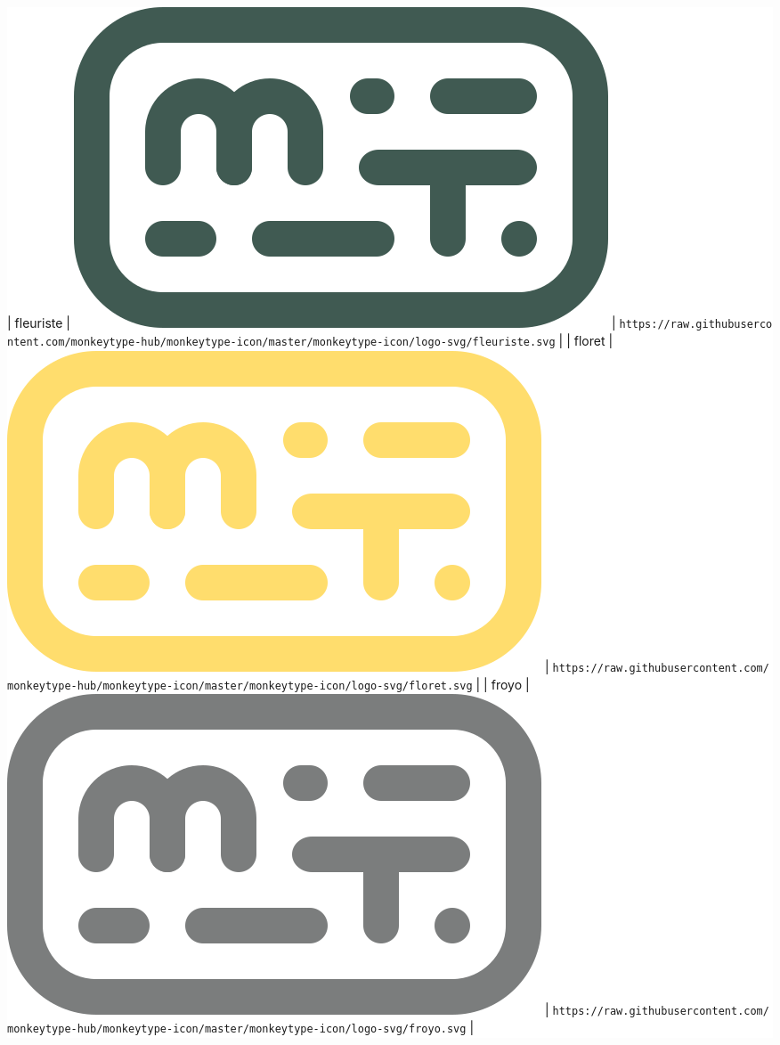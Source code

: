 | fleuriste | ![fleuriste-logo-icon](https://raw.githubusercontent.com/monkeytype-hub/monkeytype-icon/master/monkeytype-icon/logo-svg/fleuriste.svg) | `https://raw.githubusercontent.com/monkeytype-hub/monkeytype-icon/master/monkeytype-icon/logo-svg/fleuriste.svg` |
| floret | ![floret-logo-icon](https://raw.githubusercontent.com/monkeytype-hub/monkeytype-icon/master/monkeytype-icon/logo-svg/floret.svg) | `https://raw.githubusercontent.com/monkeytype-hub/monkeytype-icon/master/monkeytype-icon/logo-svg/floret.svg` |
| froyo | ![froyo-logo-icon](https://raw.githubusercontent.com/monkeytype-hub/monkeytype-icon/master/monkeytype-icon/logo-svg/froyo.svg) | `https://raw.githubusercontent.com/monkeytype-hub/monkeytype-icon/master/monkeytype-icon/logo-svg/froyo.svg` |